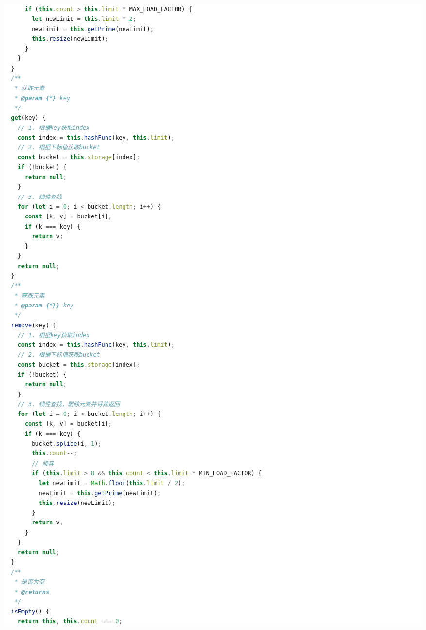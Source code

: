 ```js
      if (this.count > this.limit * MAX_LOAD_FACTOR) {
        let newLimit = this.limit * 2;
        newLimit = this.getPrime(newLimit);
        this.resize(newLimit);
      }
    }
  }
  /**
   * 获取元素
   * @param {*} key
   */
  get(key) {
    // 1. 根据key获取index
    const index = this.hashFunc(key, this.limit);
    // 2. 根据下标值获取bucket
    const bucket = this.storage[index];
    if (!bucket) {
      return null;
    }
    // 3. 线性查找
    for (let i = 0; i < bucket.length; i++) {
      const [k, v] = bucket[i];
      if (k === key) {
        return v;
      }
    }
    return null;
  }
  /**
   * 获取元素
   * @param {*}} key
   */
  remove(key) {
    // 1. 根据key获取index
    const index = this.hashFunc(key, this.limit);
    // 2. 根据下标值获取bucket
    const bucket = this.storage[index];
    if (!bucket) {
      return null;
    }
    // 3. 线性查找，删除元素并将其返回
    for (let i = 0; i < bucket.length; i++) {
      const [k, v] = bucket[i];
      if (k === key) {
        bucket.splice(i, 1);
        this.count--;
        // 降容
        if (this.limit > 8 && this.count < this.limit * MIN_LOAD_FACTOR) {
          let newLimit = Math.floor(this.limit / 2);
          newLimit = this.getPrime(newLimit);
          this.resize(newLimit);
        }
        return v;
      }
    }
    return null;
  }
  /**
   * 是否为空
   * @returns
   */
  isEmpty() {
    return this, this.count === 0;
```